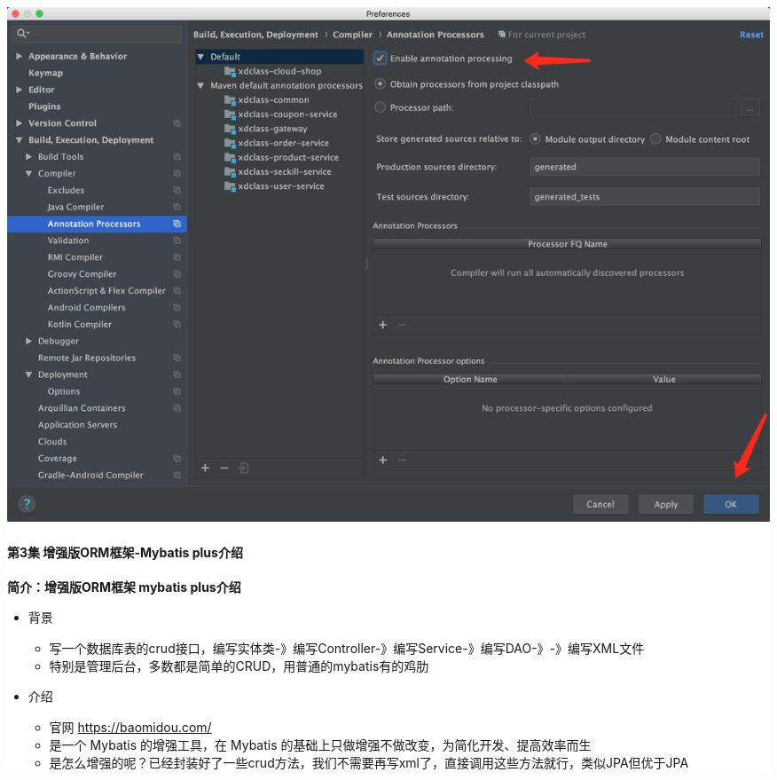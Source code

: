 ![image-20201118205358450](img/image-20201118205358450.png)



















#### 第3集 增强版ORM框架-Mybatis plus介绍

**简介：增强版ORM框架 mybatis plus介绍**

* 背景
  * 写一个数据库表的crud接口，编写实体类-》编写Controller-》编写Service-》编写DAO-》-》编写XML文件
  * 特别是管理后台，多数都是简单的CRUD，用普通的mybatis有的鸡肋

* 介绍
  * 官网  https://baomidou.com/
  * 是一个 Mybatis 的增强工具，在 Mybatis 的基础上只做增强不做改变，为简化开发、提高效率而生
  * 是怎么增强的呢？已经封装好了一些crud方法，我们不需要再写xml了，直接调用这些方法就行，类似JPA但优于JPA
